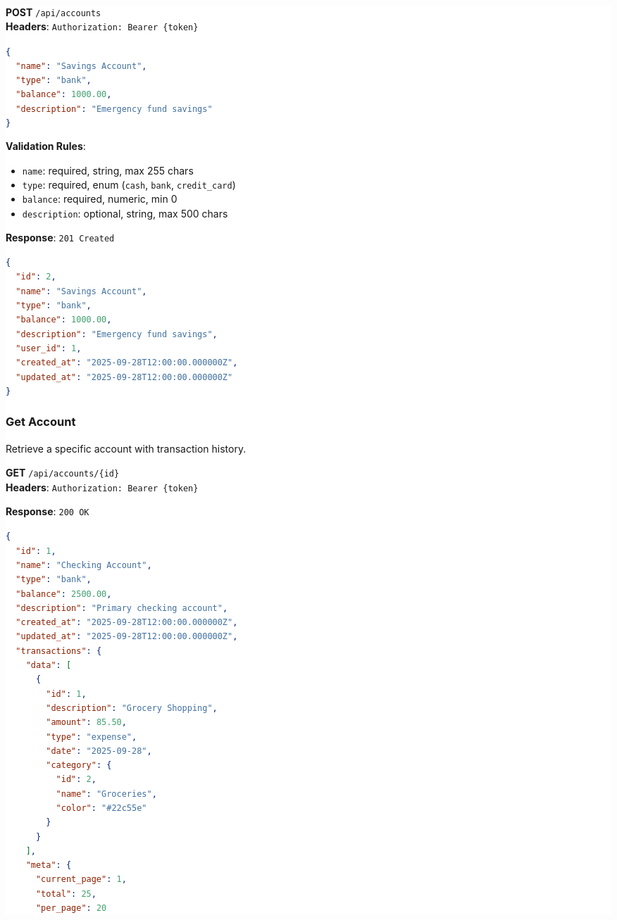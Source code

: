 **POST** `/api/accounts`  
**Headers**: `Authorization: Bearer {token}`

```json
{
  "name": "Savings Account",
  "type": "bank",
  "balance": 1000.00,
  "description": "Emergency fund savings"
}
```

**Validation Rules**:
- `name`: required, string, max 255 chars
- `type`: required, enum (`cash`, `bank`, `credit_card`)
- `balance`: required, numeric, min 0
- `description`: optional, string, max 500 chars

**Response**: `201 Created`
```json
{
  "id": 2,
  "name": "Savings Account",
  "type": "bank",
  "balance": 1000.00,
  "description": "Emergency fund savings",
  "user_id": 1,
  "created_at": "2025-09-28T12:00:00.000000Z",
  "updated_at": "2025-09-28T12:00:00.000000Z"
}
```

### Get Account
Retrieve a specific account with transaction history.

**GET** `/api/accounts/{id}`  
**Headers**: `Authorization: Bearer {token}`

**Response**: `200 OK`
```json
{
  "id": 1,
  "name": "Checking Account",
  "type": "bank", 
  "balance": 2500.00,
  "description": "Primary checking account",
  "created_at": "2025-09-28T12:00:00.000000Z",
  "updated_at": "2025-09-28T12:00:00.000000Z",
  "transactions": {
    "data": [
      {
        "id": 1,
        "description": "Grocery Shopping",
        "amount": 85.50,
        "type": "expense",
        "date": "2025-09-28",
        "category": {
          "id": 2,
          "name": "Groceries",
          "color": "#22c55e"
        }
      }
    ],
    "meta": {
      "current_page": 1,
      "total": 25,
      "per_page": 20
```